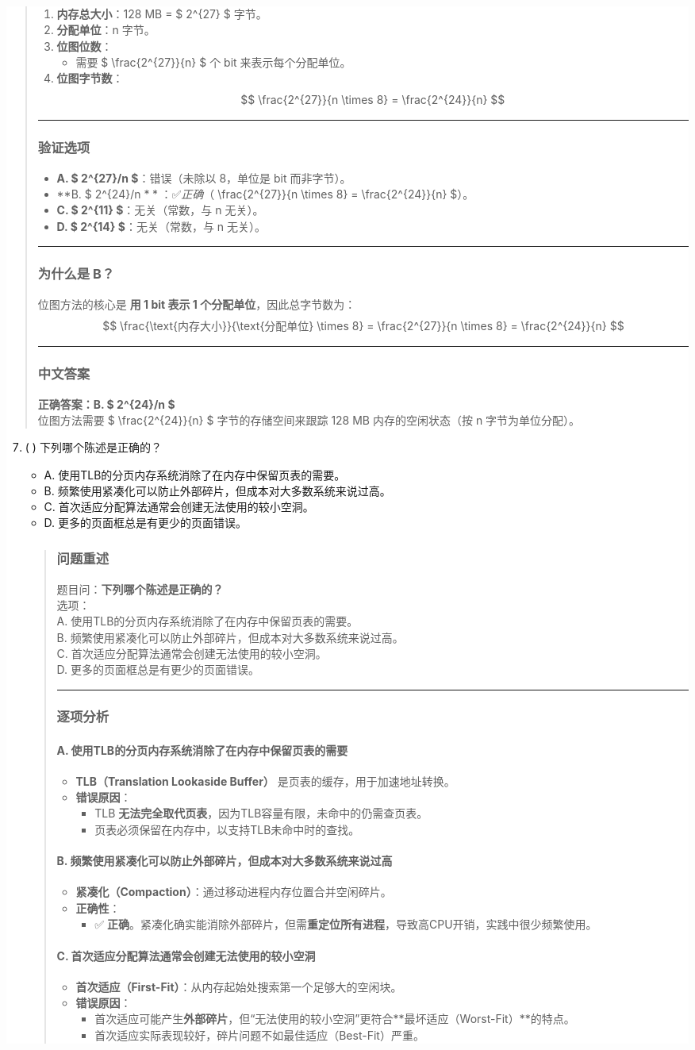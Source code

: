    > 1. **内存总大小**：128 MB = $ 2^{27} $ 字节。  
   > 2. **分配单位**：n 字节。  
   > 3. **位图位数**：  
   >    - 需要 $ \frac{2^{27}}{n} $ 个 bit 来表示每个分配单位。  
   > 4. **位图字节数**：  
   >    $$
   >    \frac{2^{27}}{n \times 8} = \frac{2^{24}}{n}
   >    $$
   >
   > ---
   >
   > ### **验证选项**
   > - **A. $ 2^{27}/n $**：错误（未除以 8，单位是 bit 而非字节）。  
   > - **B. $ 2^{24}/n $**：✅ 正确（$ \frac{2^{27}}{n \times 8} = \frac{2^{24}}{n} $）。  
   > - **C. $ 2^{11} $**：无关（常数，与 n 无关）。  
   > - **D. $ 2^{14} $**：无关（常数，与 n 无关）。  
   >
   > ---
   >
   > ### **为什么是 B？**
   > 位图方法的核心是 **用 1 bit 表示 1 个分配单位**，因此总字节数为：  
   > $$
   > \frac{\text{内存大小}}{\text{分配单位} \times 8} = \frac{2^{27}}{n \times 8} = \frac{2^{24}}{n}
   > $$
   >
   > ---
   >
   > ### **中文答案**
   > **正确答案：B. $ 2^{24}/n $**  
   > 位图方法需要 $ \frac{2^{24}}{n} $ 字节的存储空间来跟踪 128 MB 内存的空闲状态（按 n 字节为单位分配）。
   
7. (    ) 下列哪个陈述是正确的？
   - A. 使用TLB的分页内存系统消除了在内存中保留页表的需要。  
   - B. 频繁使用紧凑化可以防止外部碎片，但成本对大多数系统来说过高。  
   - C. 首次适应分配算法通常会创建无法使用的较小空洞。  
   - D. 更多的页面框总是有更少的页面错误。  

   > ### **问题重述**
   > 题目问：**下列哪个陈述是正确的？**  
   > 选项：  
   > A. 使用TLB的分页内存系统消除了在内存中保留页表的需要。  
   > B. 频繁使用紧凑化可以防止外部碎片，但成本对大多数系统来说过高。  
   > C. 首次适应分配算法通常会创建无法使用的较小空洞。  
   > D. 更多的页面框总是有更少的页面错误。  
   >
   > ---
   >
   > ### **逐项分析**
   > #### **A. 使用TLB的分页内存系统消除了在内存中保留页表的需要**
   > - **TLB（Translation Lookaside Buffer）** 是页表的缓存，用于加速地址转换。  
   > - **错误原因**：  
   >   - TLB **无法完全取代页表**，因为TLB容量有限，未命中的仍需查页表。  
   >   - 页表必须保留在内存中，以支持TLB未命中时的查找。  
   >
   > #### **B. 频繁使用紧凑化可以防止外部碎片，但成本对大多数系统来说过高**
   > - **紧凑化（Compaction）**：通过移动进程内存位置合并空闲碎片。  
   > - **正确性**：  
   >   - ✅ **正确**。紧凑化确实能消除外部碎片，但需**重定位所有进程**，导致高CPU开销，实践中很少频繁使用。  
   >
   > #### **C. 首次适应分配算法通常会创建无法使用的较小空洞**
   > - **首次适应（First-Fit）**：从内存起始处搜索第一个足够大的空闲块。  
   > - **错误原因**：  
   >   - 首次适应可能产生**外部碎片**，但“无法使用的较小空洞”更符合**最坏适应（Worst-Fit）**的特点。  
   >   - 首次适应实际表现较好，碎片问题不如最佳适应（Best-Fit）严重。  